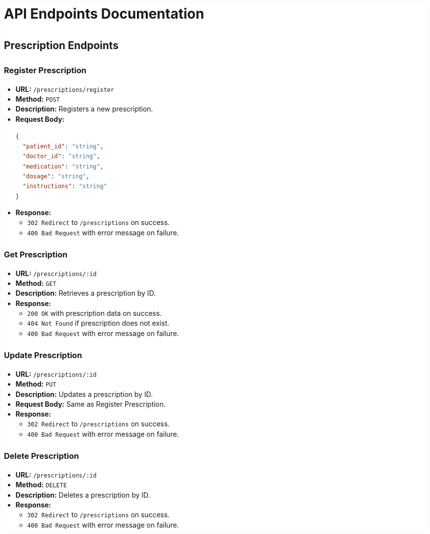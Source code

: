 
# API Endpoints Documentation

## Prescription Endpoints

### Register Prescription
- **URL:** `/prescriptions/register`
- **Method:** `POST`
- **Description:** Registers a new prescription.
- **Request Body:**
  ```json
  {
    "patient_id": "string",
    "doctor_id": "string",
    "medication": "string",
    "dosage": "string",
    "instructions": "string"
  }
  ```
- **Response:**
  - `302 Redirect` to `/prescriptions` on success.
  - `400 Bad Request` with error message on failure.

### Get Prescription
- **URL:** `/prescriptions/:id`
- **Method:** `GET`
- **Description:** Retrieves a prescription by ID.
- **Response:**
  - `200 OK` with prescription data on success.
  - `404 Not Found` if prescription does not exist.
  - `400 Bad Request` with error message on failure.

### Update Prescription
- **URL:** `/prescriptions/:id`
- **Method:** `PUT`
- **Description:** Updates a prescription by ID.
- **Request Body:** Same as Register Prescription.
- **Response:**
  - `302 Redirect` to `/prescriptions` on success.
  - `400 Bad Request` with error message on failure.

### Delete Prescription
- **URL:** `/prescriptions/:id`
- **Method:** `DELETE`
- **Description:** Deletes a prescription by ID.
- **Response:**
  - `302 Redirect` to `/prescriptions` on success.
  - `400 Bad Request` with error message on failure.
